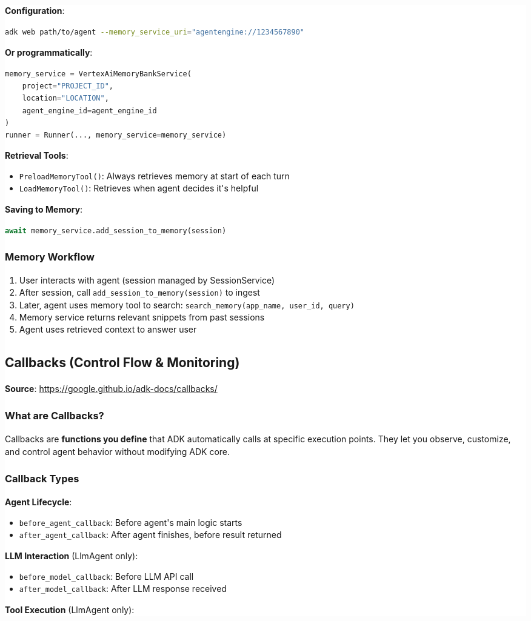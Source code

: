 **Configuration**:

```bash
adk web path/to/agent --memory_service_uri="agentengine://1234567890"
```

**Or programmatically**:

```python
memory_service = VertexAiMemoryBankService(
    project="PROJECT_ID",
    location="LOCATION",
    agent_engine_id=agent_engine_id
)
runner = Runner(..., memory_service=memory_service)
```

**Retrieval Tools**:

- `PreloadMemoryTool()`: Always retrieves memory at start of each turn
- `LoadMemoryTool()`: Retrieves when agent decides it's helpful

**Saving to Memory**:

```python
await memory_service.add_session_to_memory(session)
```

### Memory Workflow

1. User interacts with agent (session managed by SessionService)
2. After session, call `add_session_to_memory(session)` to ingest
3. Later, agent uses memory tool to search: `search_memory(app_name, user_id, query)`
4. Memory service returns relevant snippets from past sessions
5. Agent uses retrieved context to answer user

## Callbacks (Control Flow & Monitoring)

**Source**: https://google.github.io/adk-docs/callbacks/

### What are Callbacks?

Callbacks are **functions you define** that ADK automatically calls at specific execution points. They let you observe, customize, and control agent behavior without modifying ADK core.

### Callback Types

**Agent Lifecycle**:

- `before_agent_callback`: Before agent's main logic starts
- `after_agent_callback`: After agent finishes, before result returned

**LLM Interaction** (LlmAgent only):

- `before_model_callback`: Before LLM API call
- `after_model_callback`: After LLM response received

**Tool Execution** (LlmAgent only):
